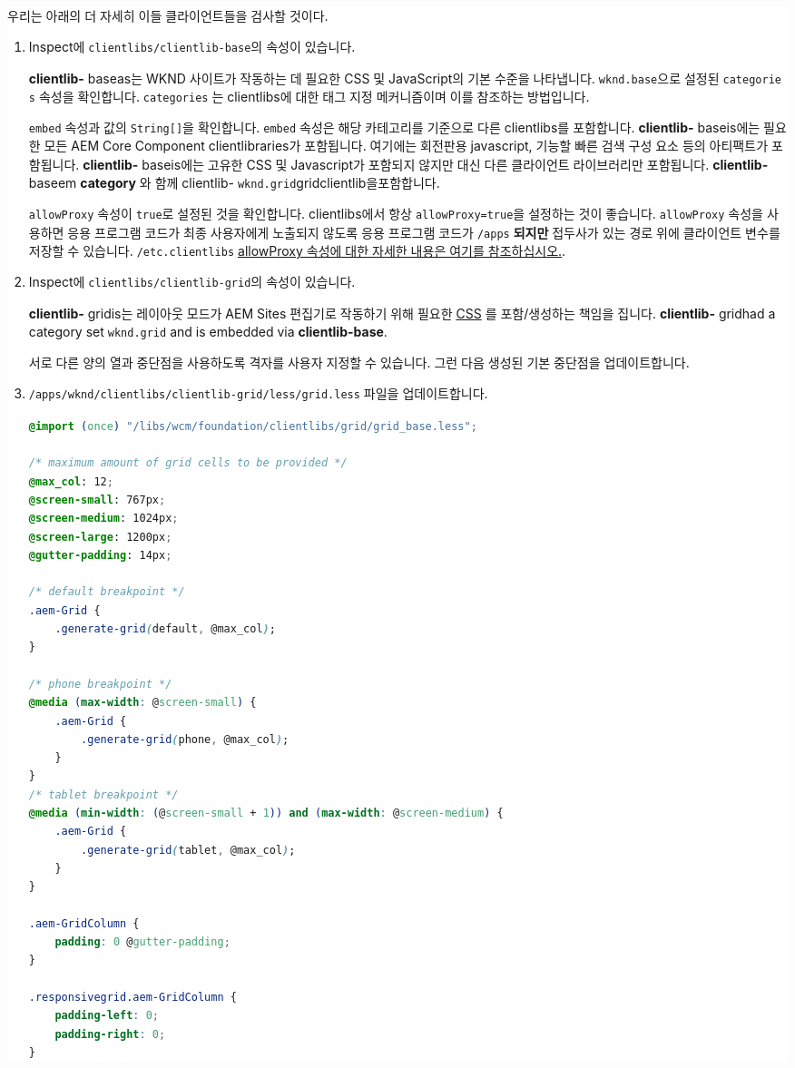    우리는 아래의 더 자세히 이들 클라이언트들을 검사할 것이다.

1. Inspect에 `clientlibs/clientlib-base`의 속성이 있습니다.

   **clientlib-** baseas는 WKND 사이트가 작동하는 데 필요한 CSS 및 JavaScript의 기본 수준을 나타냅니다. `wknd.base`으로 설정된 `categories` 속성을 확인합니다. `categories` 는 clientlibs에 대한 태그 지정 메커니즘이며 이를 참조하는 방법입니다.

   `embed` 속성과 값의 `String[]`을 확인합니다. `embed` 속성은 해당 카테고리를 기준으로 다른 clientlibs를 포함합니다. **clientlib-** baseis에는 필요한 모든 AEM Core Component clientlibraries가 포함됩니다. 여기에는 회전판용 javascript, 기능할 빠른 검색 구성 요소 등의 아티팩트가 포함됩니다. **clientlib-** baseis에는 고유한 CSS 및 Javascript가 포함되지 않지만 대신 다른 클라이언트 라이브러리만 포함됩니다. **clientlib-** baseem **category** 와 함께 clientlib- `wknd.grid`gridclientlib을포함합니다.

   `allowProxy` 속성이 `true`로 설정된 것을 확인합니다. clientlibs에서 항상 `allowProxy=true`을 설정하는 것이 좋습니다. `allowProxy` 속성을 사용하면 응용 프로그램 코드가 최종 사용자에게 노출되지 않도록 응용 프로그램 코드가 `/apps` **되지만** 접두사가 있는 경로 위에 클라이언트 변수를 저장할 수 있습니다. `/etc.clientlibs` [allowProxy 속성에 대한 자세한 내용은 여기를 참조하십시오.](https://docs.adobe.com/content/help/en/experience-manager-65/developing/introduction/clientlibs.html#locating-a-client-library-folder-and-using-the-proxy-client-libraries-servlet).

1. Inspect에 `clientlibs/clientlib-grid`의 속성이 있습니다.

   **clientlib-** gridis는 레이아웃 모드가 AEM Sites 편집기로 작동하기 위해 필요한  [CSS](https://docs.adobe.com/content/help/en/experience-manager-65/authoring/siteandpage/responsive-layout.html) 를 포함/생성하는 책임을 집니다. **clientlib-** gridhad a category set  `wknd.grid` and is embedded via  **clientlib-base**.

   서로 다른 양의 열과 중단점을 사용하도록 격자를 사용자 지정할 수 있습니다. 그런 다음 생성된 기본 중단점을 업데이트합니다.

1. `/apps/wknd/clientlibs/clientlib-grid/less/grid.less` 파일을 업데이트합니다.

   ```css
   @import (once) "/libs/wcm/foundation/clientlibs/grid/grid_base.less";
   
   /* maximum amount of grid cells to be provided */
   @max_col: 12;
   @screen-small: 767px;
   @screen-medium: 1024px;
   @screen-large: 1200px;
   @gutter-padding: 14px;
   
   /* default breakpoint */
   .aem-Grid {
       .generate-grid(default, @max_col);
   }
   
   /* phone breakpoint */
   @media (max-width: @screen-small) {
       .aem-Grid {
           .generate-grid(phone, @max_col);
       }
   }
   /* tablet breakpoint */
   @media (min-width: (@screen-small + 1)) and (max-width: @screen-medium) {
       .aem-Grid {
           .generate-grid(tablet, @max_col);
       }
   }
   
   .aem-GridColumn {
       padding: 0 @gutter-padding;
   }
   
   .responsivegrid.aem-GridColumn {
       padding-left: 0;
       padding-right: 0;
   }
   ```
